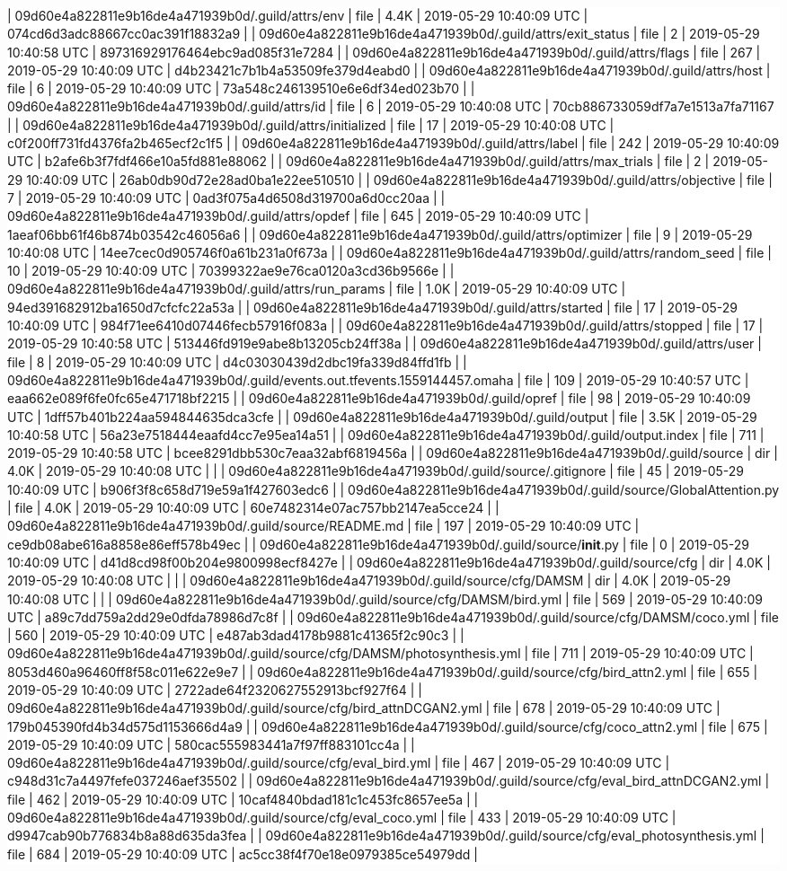| 09d60e4a822811e9b16de4a471939b0d/.guild/attrs/env | file | 4.4K | 2019-05-29 10:40:09 UTC | 074cd6d3adc88667cc0ac391f18832a9 |
| 09d60e4a822811e9b16de4a471939b0d/.guild/attrs/exit_status | file | 2 | 2019-05-29 10:40:58 UTC | 897316929176464ebc9ad085f31e7284 |
| 09d60e4a822811e9b16de4a471939b0d/.guild/attrs/flags | file | 267 | 2019-05-29 10:40:09 UTC | d4b23421c7b1b4a53509fe379d4eabd0 |
| 09d60e4a822811e9b16de4a471939b0d/.guild/attrs/host | file | 6 | 2019-05-29 10:40:09 UTC | 73a548c246139510e6e6df34ed023b70 |
| 09d60e4a822811e9b16de4a471939b0d/.guild/attrs/id | file | 6 | 2019-05-29 10:40:08 UTC | 70cb886733059df7a7e1513a7fa71167 |
| 09d60e4a822811e9b16de4a471939b0d/.guild/attrs/initialized | file | 17 | 2019-05-29 10:40:08 UTC | c0f200ff731fd4376fa2b465ecf2c1f5 |
| 09d60e4a822811e9b16de4a471939b0d/.guild/attrs/label | file | 242 | 2019-05-29 10:40:09 UTC | b2afe6b3f7fdf466e10a5fd881e88062 |
| 09d60e4a822811e9b16de4a471939b0d/.guild/attrs/max_trials | file | 2 | 2019-05-29 10:40:09 UTC | 26ab0db90d72e28ad0ba1e22ee510510 |
| 09d60e4a822811e9b16de4a471939b0d/.guild/attrs/objective | file | 7 | 2019-05-29 10:40:09 UTC | 0ad3f075a4d6508d319700a6d0cc20aa |
| 09d60e4a822811e9b16de4a471939b0d/.guild/attrs/opdef | file | 645 | 2019-05-29 10:40:09 UTC | 1aeaf06bb61f46b874b03542c46056a6 |
| 09d60e4a822811e9b16de4a471939b0d/.guild/attrs/optimizer | file | 9 | 2019-05-29 10:40:08 UTC | 14ee7cec0d905746f0a61b231a0f673a |
| 09d60e4a822811e9b16de4a471939b0d/.guild/attrs/random_seed | file | 10 | 2019-05-29 10:40:09 UTC | 70399322ae9e76ca0120a3cd36b9566e |
| 09d60e4a822811e9b16de4a471939b0d/.guild/attrs/run_params | file | 1.0K | 2019-05-29 10:40:09 UTC | 94ed391682912ba1650d7cfcfc22a53a |
| 09d60e4a822811e9b16de4a471939b0d/.guild/attrs/started | file | 17 | 2019-05-29 10:40:09 UTC | 984f71ee6410d07446fecb57916f083a |
| 09d60e4a822811e9b16de4a471939b0d/.guild/attrs/stopped | file | 17 | 2019-05-29 10:40:58 UTC | 513446fd919e9abe8b13205cb24ff38a |
| 09d60e4a822811e9b16de4a471939b0d/.guild/attrs/user | file | 8 | 2019-05-29 10:40:09 UTC | d4c03030439d2dbc19fa339d84ffd1fb |
| 09d60e4a822811e9b16de4a471939b0d/.guild/events.out.tfevents.1559144457.omaha | file | 109 | 2019-05-29 10:40:57 UTC | eaa662e089f6fe0fc65e471718bf2215 |
| 09d60e4a822811e9b16de4a471939b0d/.guild/opref | file | 98 | 2019-05-29 10:40:09 UTC | 1dff57b401b224aa594844635dca3cfe |
| 09d60e4a822811e9b16de4a471939b0d/.guild/output | file | 3.5K | 2019-05-29 10:40:58 UTC | 56a23e7518444eaafd4cc7e95ea14a51 |
| 09d60e4a822811e9b16de4a471939b0d/.guild/output.index | file | 711 | 2019-05-29 10:40:58 UTC | bcee8291dbb530c7eaa32abf6819456a |
| 09d60e4a822811e9b16de4a471939b0d/.guild/source | dir | 4.0K | 2019-05-29 10:40:08 UTC |  |
| 09d60e4a822811e9b16de4a471939b0d/.guild/source/.gitignore | file | 45 | 2019-05-29 10:40:09 UTC | b906f3f8c658d719e59a1f427603edc6 |
| 09d60e4a822811e9b16de4a471939b0d/.guild/source/GlobalAttention.py | file | 4.0K | 2019-05-29 10:40:09 UTC | 60e7482314e07ac757bb2147ea5cce24 |
| 09d60e4a822811e9b16de4a471939b0d/.guild/source/README.md | file | 197 | 2019-05-29 10:40:09 UTC | ce9db08abe616a8858e86eff578b49ec |
| 09d60e4a822811e9b16de4a471939b0d/.guild/source/__init__.py | file | 0 | 2019-05-29 10:40:09 UTC | d41d8cd98f00b204e9800998ecf8427e |
| 09d60e4a822811e9b16de4a471939b0d/.guild/source/cfg | dir | 4.0K | 2019-05-29 10:40:08 UTC |  |
| 09d60e4a822811e9b16de4a471939b0d/.guild/source/cfg/DAMSM | dir | 4.0K | 2019-05-29 10:40:08 UTC |  |
| 09d60e4a822811e9b16de4a471939b0d/.guild/source/cfg/DAMSM/bird.yml | file | 569 | 2019-05-29 10:40:09 UTC | a89c7dd759a2dd29e0dfda78986d7c8f |
| 09d60e4a822811e9b16de4a471939b0d/.guild/source/cfg/DAMSM/coco.yml | file | 560 | 2019-05-29 10:40:09 UTC | e487ab3dad4178b9881c41365f2c90c3 |
| 09d60e4a822811e9b16de4a471939b0d/.guild/source/cfg/DAMSM/photosynthesis.yml | file | 711 | 2019-05-29 10:40:09 UTC | 8053d460a96460ff8f58c011e622e9e7 |
| 09d60e4a822811e9b16de4a471939b0d/.guild/source/cfg/bird_attn2.yml | file | 655 | 2019-05-29 10:40:09 UTC | 2722ade64f2320627552913bcf927f64 |
| 09d60e4a822811e9b16de4a471939b0d/.guild/source/cfg/bird_attnDCGAN2.yml | file | 678 | 2019-05-29 10:40:09 UTC | 179b045390fd4b34d575d1153666d4a9 |
| 09d60e4a822811e9b16de4a471939b0d/.guild/source/cfg/coco_attn2.yml | file | 675 | 2019-05-29 10:40:09 UTC | 580cac555983441a7f97ff883101cc4a |
| 09d60e4a822811e9b16de4a471939b0d/.guild/source/cfg/eval_bird.yml | file | 467 | 2019-05-29 10:40:09 UTC | c948d31c7a4497fefe037246aef35502 |
| 09d60e4a822811e9b16de4a471939b0d/.guild/source/cfg/eval_bird_attnDCGAN2.yml | file | 462 | 2019-05-29 10:40:09 UTC | 10caf4840bdad181c1c453fc8657ee5a |
| 09d60e4a822811e9b16de4a471939b0d/.guild/source/cfg/eval_coco.yml | file | 433 | 2019-05-29 10:40:09 UTC | d9947cab90b776834b8a88d635da3fea |
| 09d60e4a822811e9b16de4a471939b0d/.guild/source/cfg/eval_photosynthesis.yml | file | 684 | 2019-05-29 10:40:09 UTC | ac5cc38f4f70e18e0979385ce54979dd |